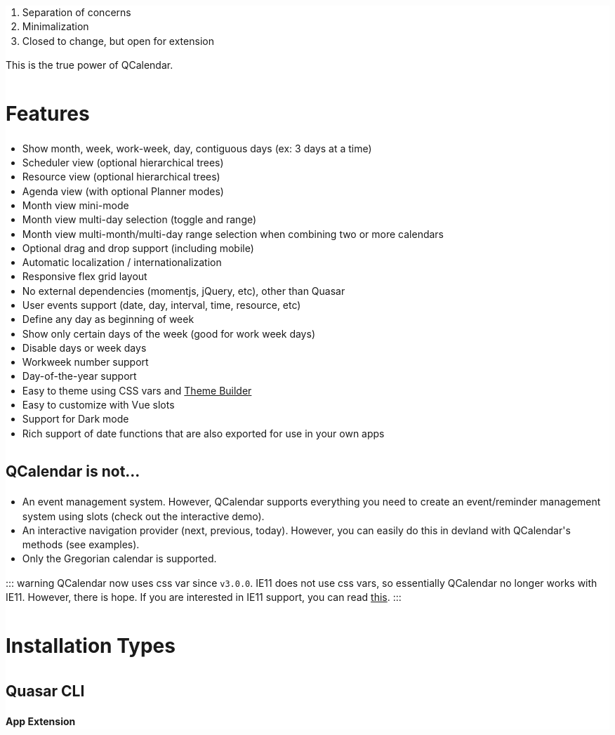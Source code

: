 1. Separation of concerns
2. Minimalization
3. Closed to change, but open for extension

This is the true power of QCalendar.

# Features
- Show month, week, work-week, day, contiguous days (ex: 3 days at a time)
- Scheduler view (optional hierarchical trees)
- Resource view (optional hierarchical trees)
- Agenda view (with optional Planner modes)
- Month view mini-mode
- Month view multi-day selection (toggle and range)
- Month view multi-month/multi-day range selection when combining two or more calendars
- Optional drag and drop support (including mobile)
- Automatic localization / internationalization
- Responsive flex grid layout
- No external dependencies (momentjs, jQuery, etc), other than Quasar
- User events support (date, day, interval, time, resource, etc)
- Define any day as beginning of week
- Show only certain days of the week (good for work week days)
- Disable days or week days
- Workweek number support
- Day-of-the-year support
- Easy to theme using CSS vars and [Theme Builder](https://quasarframework.github.io/quasar-ui-qcalendar/theme-builder)
- Easy to customize with Vue slots
- Support for Dark mode
- Rich support of date functions that are also exported for use in your own apps

## QCalendar is not...
- An event management system. However, QCalendar supports everything you need to create an event/reminder management system using slots (check out the interactive demo).
- An interactive navigation provider (next, previous, today). However, you can easily do this in devland with QCalendar's methods (see examples).
- Only the Gregorian calendar is supported.

::: warning
QCalendar now uses css var since `v3.0.0`. IE11 does not use css vars, so essentially QCalendar no longer works with IE11. However, there is hope. If you are interested in IE11 support, you can read [this](https://docs.microsoft.com/en-us/deployedge/edge-learnmore-neededge).
:::

# Installation Types

## Quasar CLI

**App Extension**
